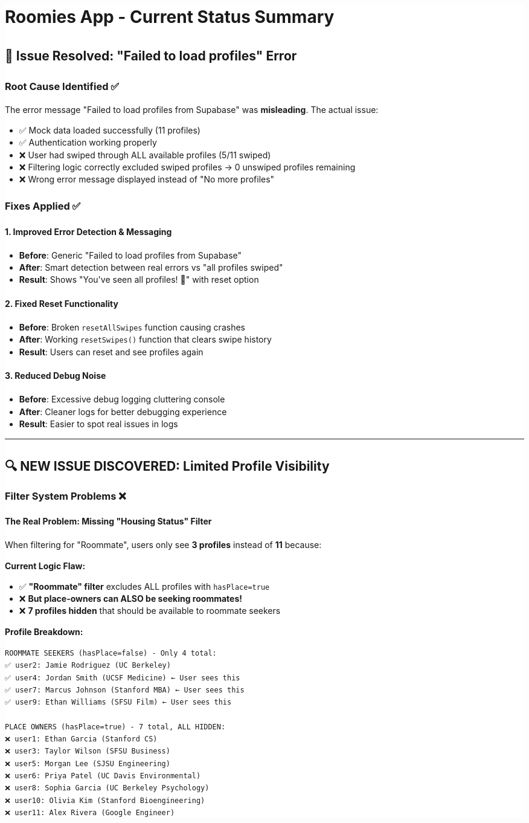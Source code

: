 # Roomies App - Current Status Summary

## 🎯 **Issue Resolved: "Failed to load profiles" Error**

### **Root Cause Identified** ✅
The error message "Failed to load profiles from Supabase" was **misleading**. The actual issue:
- ✅ Mock data loaded successfully (11 profiles)
- ✅ Authentication working properly  
- ❌ User had swiped through ALL available profiles (5/11 swiped)
- ❌ Filtering logic correctly excluded swiped profiles → 0 unswiped profiles remaining
- ❌ Wrong error message displayed instead of "No more profiles"

### **Fixes Applied** ✅

#### 1. **Improved Error Detection & Messaging**
- **Before**: Generic "Failed to load profiles from Supabase"  
- **After**: Smart detection between real errors vs "all profiles swiped"
- **Result**: Shows "You've seen all profiles! 🎉" with reset option

#### 2. **Fixed Reset Functionality**
- **Before**: Broken `resetAllSwipes` function causing crashes
- **After**: Working `resetSwipes()` function that clears swipe history
- **Result**: Users can reset and see profiles again

#### 3. **Reduced Debug Noise**
- **Before**: Excessive debug logging cluttering console
- **After**: Cleaner logs for better debugging experience
- **Result**: Easier to spot real issues in logs

---

## 🔍 **NEW ISSUE DISCOVERED: Limited Profile Visibility**

### **Filter System Problems** ❌

#### **The Real Problem: Missing "Housing Status" Filter**
When filtering for "Roommate", users only see **3 profiles** instead of **11** because:

**Current Logic Flaw:**
- ✅ **"Roommate" filter** excludes ALL profiles with `hasPlace=true` 
- ❌ **But place-owners can ALSO be seeking roommates!**
- ❌ **7 profiles hidden** that should be available to roommate seekers

**Profile Breakdown:**
```
ROOMMATE SEEKERS (hasPlace=false) - Only 4 total:
✅ user2: Jamie Rodriguez (UC Berkeley) 
✅ user4: Jordan Smith (UCSF Medicine) ← User sees this
✅ user7: Marcus Johnson (Stanford MBA) ← User sees this  
✅ user9: Ethan Williams (SFSU Film) ← User sees this

PLACE OWNERS (hasPlace=true) - 7 total, ALL HIDDEN:
❌ user1: Ethan Garcia (Stanford CS) 
❌ user3: Taylor Wilson (SFSU Business)
❌ user5: Morgan Lee (SJSU Engineering) 
❌ user6: Priya Patel (UC Davis Environmental)
❌ user8: Sophia Garcia (UC Berkeley Psychology)
❌ user10: Olivia Kim (Stanford Bioengineering)
❌ user11: Alex Rivera (Google Engineer)
```
